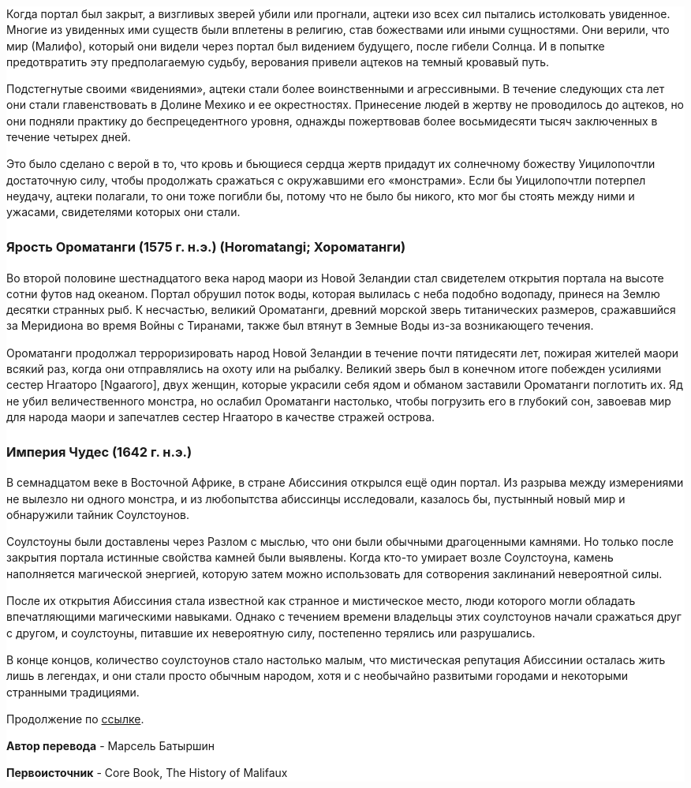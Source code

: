 Когда портал был закрыт, а визгливых зверей убили или прогнали, ацтеки изо всех сил пытались истолковать увиденное. Многие из увиденных ими существ были вплетены в религию, став божествами или иными сущностями. Они верили, что мир (Малифо), который они видели через портал был видением будущего, после гибели Солнца. И в попытке предотвратить эту предполагаемую судьбу, верования привели ацтеков на темный кровавый путь.

Подстегнутые своими «видениями», ацтеки стали более воинственными и агрессивными. В течение следующих ста лет они стали главенствовать в Долине Мехико и ее окрестностях. Принесение людей в жертву не проводилось до ацтеков, но они подняли практику до беспрецедентного уровня, однажды пожертвовав более восьмидесяти тысяч заключенных в течение четырех дней.

Это было сделано с верой в то, что кровь и бьющиеся сердца жертв придадут их солнечному божеству Уицилопочтли достаточную силу, чтобы продолжать сражаться с окружавшими его «монстрами». Если бы Уицилопочтли потерпел неудачу, ацтеки полагали, то они тоже погибли бы, потому что не было бы никого, кто мог бы стоять между ними и ужасами, свидетелями которых они стали.

### Ярость Ороматанги (1575 г. н.э.) (Horomatangi; Хороматанги)

Во второй половине шестнадцатого века народ маори из Новой Зеландии стал свидетелем открытия портала на высоте сотни футов над океаном. Портал обрушил поток воды, которая вылилась с неба подобно водопаду, принеся на Землю десятки странных рыб. К несчастью, великий Ороматанги, древний морской зверь титанических размеров, сражавшийся за Меридиона во время Войны с Тиранами, также был втянут в Земные Воды из-за возникающего течения.

Ороматанги продолжал терроризировать народ Новой Зеландии в течение почти пятидесяти лет, пожирая жителей маори всякий раз, когда они отправлялись на охоту или на рыбалку. Великий зверь был в конечном итоге побежден усилиями сестер Нгааторо [Ngaaroro], двух женщин, которые украсили себя ядом и обманом заставили Ороматанги поглотить их. Яд не убил величественного монстра, но ослабил Ороматанги настолько, чтобы погрузить его в глубокий сон, завоевав мир для народа маори и запечатлев сестер Нгааторо в качестве стражей острова.

### Империя Чудес (1642 г. н.э.)

В семнадцатом веке в Восточной Африке, в стране Абиссиния открылся ещё один портал. Из разрыва между измерениями не вылезло ни одного монстра, и из любопытства абиссинцы исследовали, казалось бы, пустынный новый мир и обнаружили тайник Соулстоунов.

Соулстоуны были доставлены через Разлом с мыслью, что они были обычными драгоценными камнями. Но только после закрытия портала истинные свойства камней были выявлены. Когда кто-то умирает возле Соулстоуна, камень наполняется магической энергией, которую затем можно использовать для сотворения заклинаний невероятной силы.

После их открытия Абиссиния стала известной как странное и мистическое место, люди которого могли обладать впечатляющими магическими навыками. Однако с течением времени владельцы этих соулстоунов начали сражаться друг с другом, и соулстоуны, питавшие их невероятную силу, постепенно терялись или разрушались.

В конце концов, количество соулстоунов стало настолько малым, что мистическая репутация Абиссинии осталась жить лишь в легендах, и они стали просто обычным народом, хотя и с необычайно развитыми городами и некоторыми странными традициями.


Продолжение по [ссылке](http://malifaux.vercel.app/posts/post-24).



**Автор перевода** - Марсель Батыршин

**Первоисточник** - Core Book, The History of Malifaux
